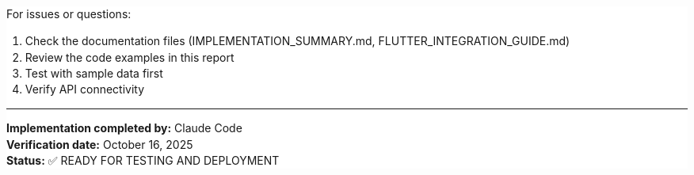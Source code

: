 For issues or questions:
1. Check the documentation files (IMPLEMENTATION_SUMMARY.md, FLUTTER_INTEGRATION_GUIDE.md)
2. Review the code examples in this report
3. Test with sample data first
4. Verify API connectivity

---

**Implementation completed by:** Claude Code  
**Verification date:** October 16, 2025  
**Status:** ✅ READY FOR TESTING AND DEPLOYMENT

